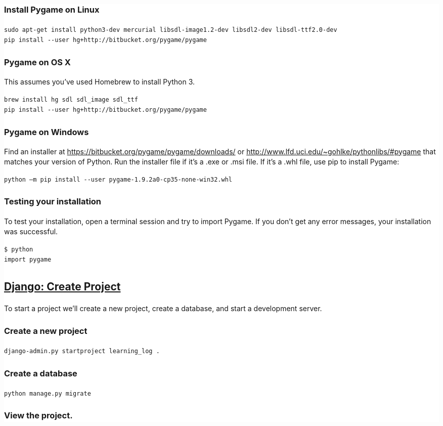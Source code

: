 ### Install Pygame on Linux

```
sudo apt-get install python3-dev mercurial libsdl-image1.2-dev libsdl2-dev libsdl-ttf2.0-dev
pip install --user hg+http://bitbucket.org/pygame/pygame
```

### Pygame on OS X

This assumes you’ve used Homebrew to install Python 3.

```
brew install hg sdl sdl_image sdl_ttf
pip install --user hg+http://bitbucket.org/pygame/pygame
```

### Pygame on Windows

Find an installer at https://bitbucket.org/pygame/pygame/downloads/ or http://www.lfd.uci.edu/~gohlke/pythonlibs/#pygame that matches your version of Python. Run the installer file if it’s a .exe or .msi file. If it’s a .whl file, use pip to install Pygame:

```
python –m pip install --user pygame-1.9.2a0-cp35-none-win32.whl
```

### Testing your installation

To test your installation, open a terminal session and try to import
Pygame. If you don’t get any error messages, your installation was
successful.

```
$ python
import pygame
```

## [Django: Create Project](https://simplecheatsheet.com/django-create-project/)

To start a project we’ll create a new project, create a database, and start a development server.

### Create a new project

```
django-admin.py startproject learning_log .
```

### Create a database

```
python manage.py migrate
```

### View the project.
